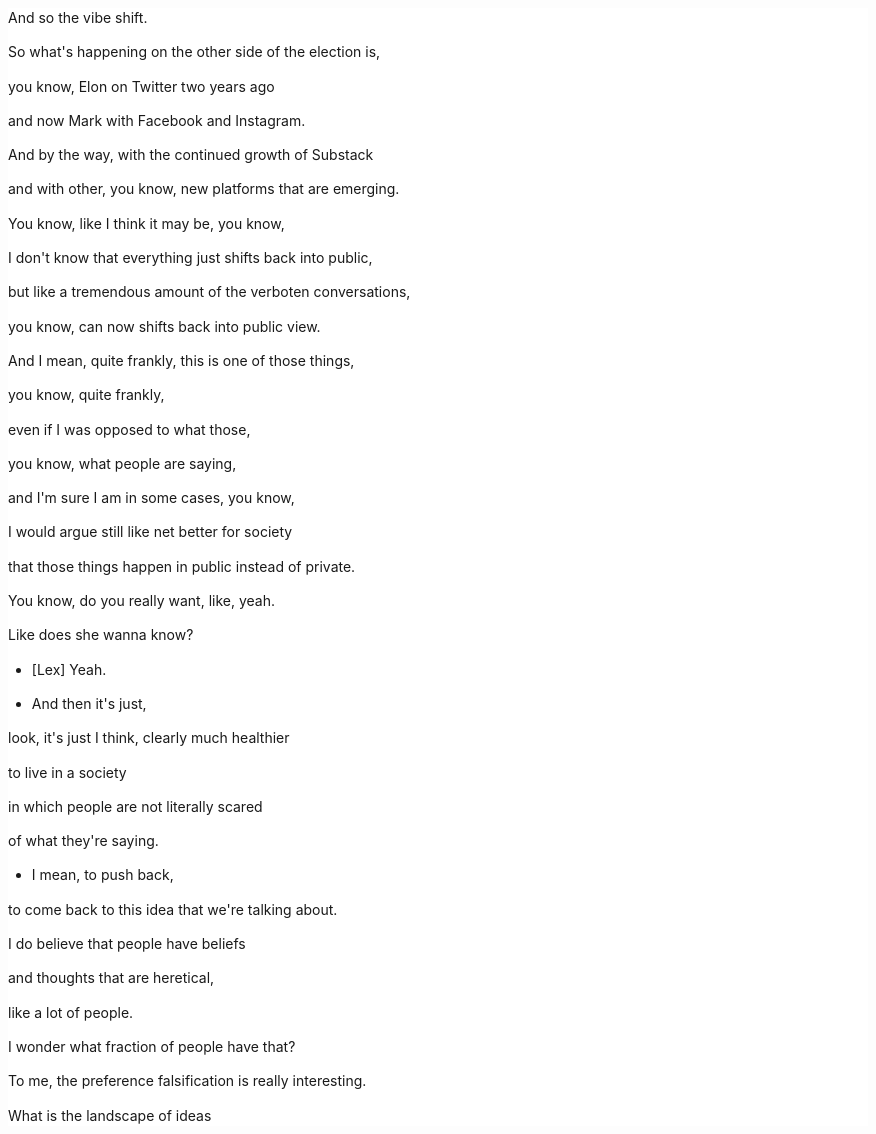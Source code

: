 And so the vibe shift.

So what's happening on the other side of the election is,

you know, Elon on Twitter two years ago

and now Mark with Facebook and Instagram.

And by the way, with the continued growth of Substack

and with other, you know, new platforms that are emerging.

You know, like I think it may be, you know,

I don't know that everything just shifts back into public,

but like a tremendous amount of the verboten conversations,

you know, can now shifts back into public view.

And I mean, quite frankly, this is one of those things,

you know, quite frankly,

even if I was opposed to what those,

you know, what people are saying,

and I'm sure I am in some cases, you know,

I would argue still like net better for society

that those things happen in public instead of private.

You know, do you really want, like, yeah.

Like does she wanna know?

- [Lex] Yeah.

- And then it's just,

look, it's just I think, clearly much healthier

to live in a society

in which people are not literally scared

of what they're saying.

- I mean, to push back,

to come back to this idea that we're talking about.

I do believe that people have beliefs

and thoughts that are heretical,

like a lot of people.

I wonder what fraction of people have that?

To me, the preference falsification is really interesting.

What is the landscape of ideas
